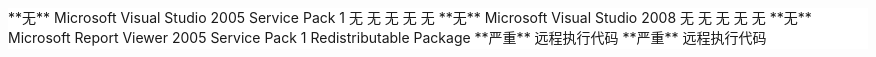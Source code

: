 </td>
<td style="border:1px solid black;">
**无**
</td>
</tr>
<tr>
<td style="border:1px solid black;">
Microsoft Visual Studio 2005 Service Pack 1
</td>
<td style="border:1px solid black;">
无
</td>
<td style="border:1px solid black;">
无
</td>
<td style="border:1px solid black;">
无
</td>
<td style="border:1px solid black;">
无
</td>
<td style="border:1px solid black;">
无
</td>
<td style="border:1px solid black;">
**无**
</td>
</tr>
<tr class="alternateRow">
<td style="border:1px solid black;">
Microsoft Visual Studio 2008
</td>
<td style="border:1px solid black;">
无
</td>
<td style="border:1px solid black;">
无
</td>
<td style="border:1px solid black;">
无
</td>
<td style="border:1px solid black;">
无
</td>
<td style="border:1px solid black;">
无
</td>
<td style="border:1px solid black;">
**无**
</td>
</tr>
<tr>
<td style="border:1px solid black;">
Microsoft Report Viewer 2005 Service Pack 1 Redistributable Package
</td>
<td style="border:1px solid black;">
**严重**  
远程执行代码
</td>
<td style="border:1px solid black;">
**严重**  
远程执行代码
</td>
<td style="border:1px solid black;">